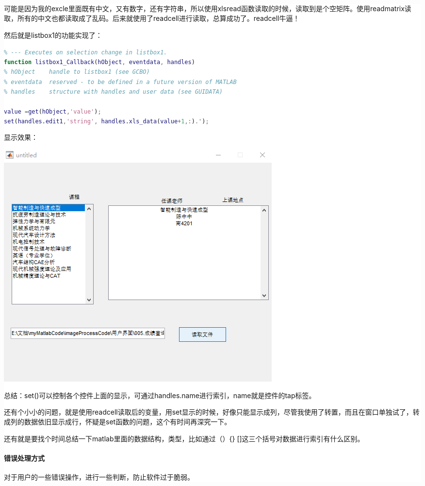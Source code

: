 可能是因为我的excle里面既有中文，又有数字，还有字符串，所以使用xlsread函数读取的时候，读取到是个空矩阵。使用readmatrix读取，所有的中文也都读取成了乱码。后来就使用了readcell进行读取，总算成功了。readcell牛逼！

然后就是listbox1的功能实现了：

```matlab
% --- Executes on selection change in listbox1.
function listbox1_Callback(hObject, eventdata, handles)
% hObject    handle to listbox1 (see GCBO)
% eventdata  reserved - to be defined in a future version of MATLAB
% handles    structure with handles and user data (see GUIDATA)

value =get(hObject,'value');
set(handles.edit1,'string', handles.xls_data(value+1,:).');
```

显示效果：

![1577022038651](../typora-pic/1577022038651.png)

总结：set()可以控制各个控件上面的显示，可通过handles.name进行索引，name就是控件的tap标签。

还有个小小的问题，就是使用readcell读取后的变量，用set显示的时候，好像只能显示成列，尽管我使用了转置，而且在窗口单独试了，转成列的数据依旧显示成行，怀疑是set函数的问题，这个有时间再深究一下。

还有就是要找个时间总结一下matlab里面的数据结构，类型，比如通过（）{} []这三个括号对数据进行索引有什么区别。 

#### 错误处理方式

对于用户的一些错误操作，进行一些判断，防止软件过于脆弱。
